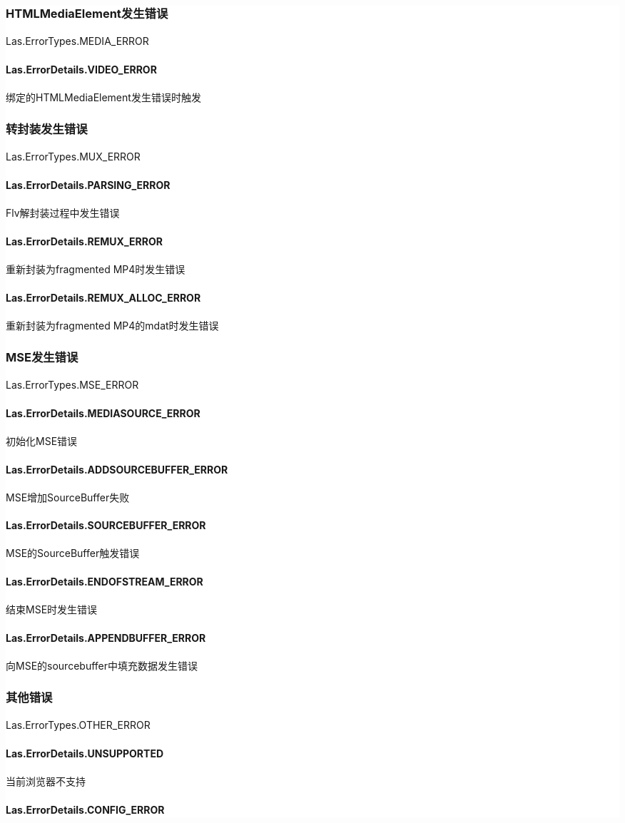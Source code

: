 ### HTMLMediaElement发生错误

Las.ErrorTypes.MEDIA_ERROR

#### Las.ErrorDetails.VIDEO_ERROR

绑定的HTMLMediaElement发生错误时触发

### 转封装发生错误

Las.ErrorTypes.MUX_ERROR

#### Las.ErrorDetails.PARSING_ERROR

Flv解封装过程中发生错误

#### Las.ErrorDetails.REMUX_ERROR

重新封装为fragmented MP4时发生错误

#### Las.ErrorDetails.REMUX_ALLOC_ERROR

重新封装为fragmented MP4的mdat时发生错误

### MSE发生错误

Las.ErrorTypes.MSE_ERROR

#### Las.ErrorDetails.MEDIASOURCE_ERROR

初始化MSE错误

#### Las.ErrorDetails.ADDSOURCEBUFFER_ERROR

MSE增加SourceBuffer失败

#### Las.ErrorDetails.SOURCEBUFFER_ERROR

MSE的SourceBuffer触发错误

#### Las.ErrorDetails.ENDOFSTREAM_ERROR

结束MSE时发生错误

#### Las.ErrorDetails.APPENDBUFFER_ERROR

向MSE的sourcebuffer中填充数据发生错误

### 其他错误

Las.ErrorTypes.OTHER_ERROR

#### Las.ErrorDetails.UNSUPPORTED

当前浏览器不支持

#### Las.ErrorDetails.CONFIG_ERROR
